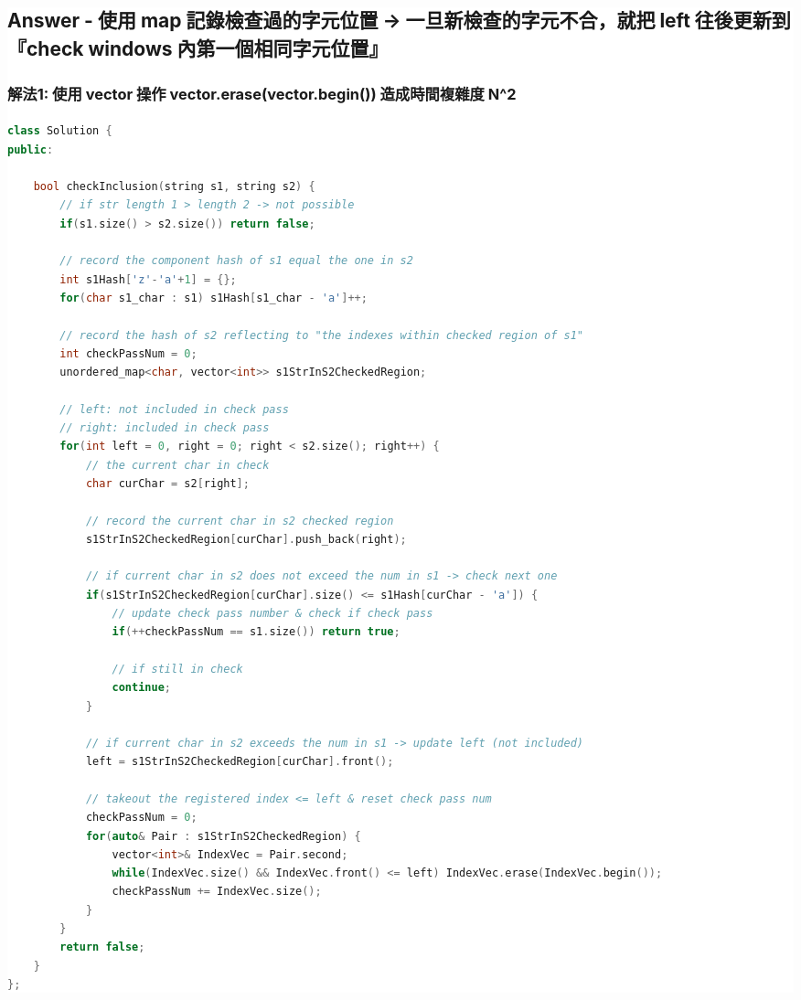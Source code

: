 
## Answer - 使用 map 記錄檢查過的字元位置 -> 一旦新檢查的字元不合，就把 left 往後更新到『check windows 內第一個相同字元位置』
### 解法1: 使用 vector 操作 vector.erase(vector.begin()) 造成時間複雜度 N^2
```Cpp
class Solution {
public:

	bool checkInclusion(string s1, string s2) {
		// if str length 1 > length 2 -> not possible
		if(s1.size() > s2.size()) return false;

		// record the component hash of s1 equal the one in s2
		int s1Hash['z'-'a'+1] = {};
		for(char s1_char : s1) s1Hash[s1_char - 'a']++;

		// record the hash of s2 reflecting to "the indexes within checked region of s1"
		int checkPassNum = 0;
		unordered_map<char, vector<int>> s1StrInS2CheckedRegion;

		// left: not included in check pass
		// right: included in check pass
		for(int left = 0, right = 0; right < s2.size(); right++) {
			// the current char in check
			char curChar = s2[right];

			// record the current char in s2 checked region
			s1StrInS2CheckedRegion[curChar].push_back(right);

			// if current char in s2 does not exceed the num in s1 -> check next one
			if(s1StrInS2CheckedRegion[curChar].size() <= s1Hash[curChar - 'a']) {
				// update check pass number & check if check pass
				if(++checkPassNum == s1.size()) return true;

				// if still in check
				continue;
			}

			// if current char in s2 exceeds the num in s1 -> update left (not included)
			left = s1StrInS2CheckedRegion[curChar].front();

			// takeout the registered index <= left & reset check pass num
			checkPassNum = 0;
			for(auto& Pair : s1StrInS2CheckedRegion) {
				vector<int>& IndexVec = Pair.second;
				while(IndexVec.size() && IndexVec.front() <= left) IndexVec.erase(IndexVec.begin());
				checkPassNum += IndexVec.size();
			}
		}
		return false;
	}
};
```
